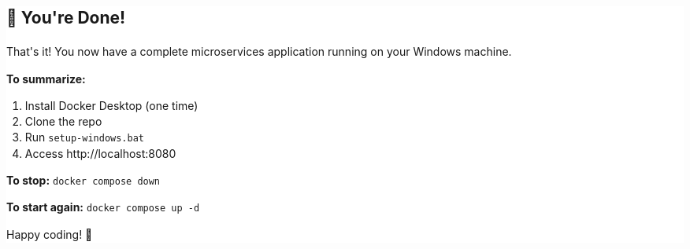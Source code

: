## 🎉 You're Done!

That's it! You now have a complete microservices application running on your Windows machine.

**To summarize:**
1. Install Docker Desktop (one time)
2. Clone the repo
3. Run `setup-windows.bat`
4. Access http://localhost:8080

**To stop:** `docker compose down`

**To start again:** `docker compose up -d`

Happy coding! 🚀
